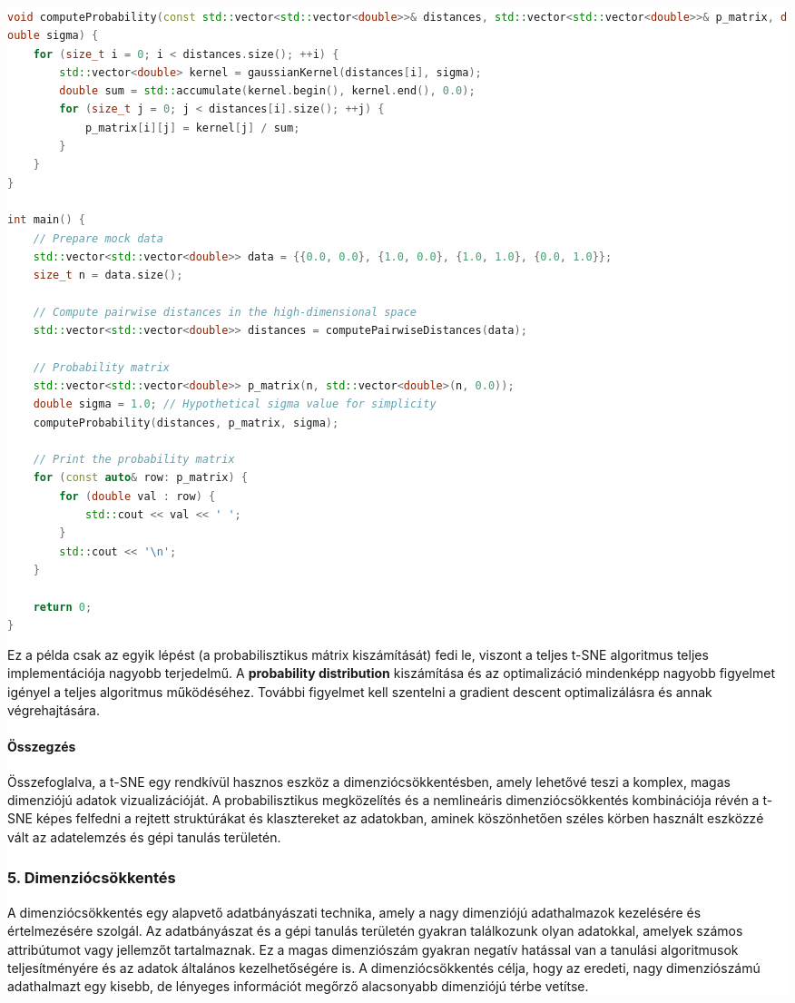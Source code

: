 ```cpp
void computeProbability(const std::vector<std::vector<double>>& distances, std::vector<std::vector<double>>& p_matrix, double sigma) {
    for (size_t i = 0; i < distances.size(); ++i) {
        std::vector<double> kernel = gaussianKernel(distances[i], sigma);
        double sum = std::accumulate(kernel.begin(), kernel.end(), 0.0);
        for (size_t j = 0; j < distances[i].size(); ++j) {
            p_matrix[i][j] = kernel[j] / sum;
        }
    }
}

int main() {
    // Prepare mock data
    std::vector<std::vector<double>> data = {{0.0, 0.0}, {1.0, 0.0}, {1.0, 1.0}, {0.0, 1.0}};
    size_t n = data.size();
    
    // Compute pairwise distances in the high-dimensional space
    std::vector<std::vector<double>> distances = computePairwiseDistances(data);
    
    // Probability matrix
    std::vector<std::vector<double>> p_matrix(n, std::vector<double>(n, 0.0));
    double sigma = 1.0; // Hypothetical sigma value for simplicity
    computeProbability(distances, p_matrix, sigma);
    
    // Print the probability matrix
    for (const auto& row: p_matrix) {
        for (double val : row) {
            std::cout << val << ' ';
        }
        std::cout << '\n';
    }
    
    return 0;
}
```

Ez a példa csak az egyik lépést (a probabilisztikus mátrix kiszámítását) fedi le, viszont a teljes t-SNE algoritmus teljes implementációja nagyobb terjedelmű. A **probability distribution** kiszámítása és az optimalizáció mindenképp nagyobb figyelmet igényel a teljes algoritmus működéséhez. További figyelmet kell szentelni a gradient descent optimalizálásra és annak végrehajtására.

#### Összegzés

Összefoglalva, a t-SNE egy rendkívül hasznos eszköz a dimenziócsökkentésben, amely lehetővé teszi a komplex, magas dimenziójú adatok vizualizációját. A probabilisztikus megközelítés és a nemlineáris dimenziócsökkentés kombinációja révén a t-SNE képes felfedni a rejtett struktúrákat és klasztereket az adatokban, aminek köszönhetően széles körben használt eszközzé vált az adatelemzés és gépi tanulás területén.

### 5. Dimenziócsökkentés

A dimenziócsökkentés egy alapvető adatbányászati technika, amely a nagy dimenziójú adathalmazok kezelésére és értelmezésére szolgál. Az adatbányászat és a gépi tanulás területén gyakran találkozunk olyan adatokkal, amelyek számos attribútumot vagy jellemzőt tartalmaznak. Ez a magas dimenziószám gyakran negatív hatással van a tanulási algoritmusok teljesítményére és az adatok általános kezelhetőségére is. A dimenziócsökkentés célja, hogy az eredeti, nagy dimenziószámú adathalmazt egy kisebb, de lényeges információt megőrző alacsonyabb dimenziójú térbe vetítse.
